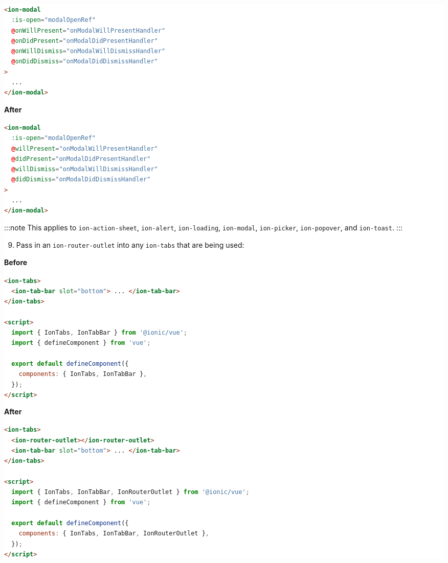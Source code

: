 ```html
<ion-modal
  :is-open="modalOpenRef"
  @onWillPresent="onModalWillPresentHandler"
  @onDidPresent="onModalDidPresentHandler"
  @onWillDismiss="onModalWillDismissHandler"
  @onDidDismiss="onModalDidDismissHandler"
>
  ...
</ion-modal>
```

**After**

```html
<ion-modal
  :is-open="modalOpenRef"
  @willPresent="onModalWillPresentHandler"
  @didPresent="onModalDidPresentHandler"
  @willDismiss="onModalWillDismissHandler"
  @didDismiss="onModalDidDismissHandler"
>
  ...
</ion-modal>
```

:::note
This applies to `ion-action-sheet`, `ion-alert`, `ion-loading`, `ion-modal`, `ion-picker`, `ion-popover`, and `ion-toast`.
:::

9. Pass in an `ion-router-outlet` into any `ion-tabs` that are being used:

**Before**

```html
<ion-tabs>
  <ion-tab-bar slot="bottom"> ... </ion-tab-bar>
</ion-tabs>

<script>
  import { IonTabs, IonTabBar } from '@ionic/vue';
  import { defineComponent } from 'vue';

  export default defineComponent({
    components: { IonTabs, IonTabBar },
  });
</script>
```

**After**

```html
<ion-tabs>
  <ion-router-outlet></ion-router-outlet>
  <ion-tab-bar slot="bottom"> ... </ion-tab-bar>
</ion-tabs>

<script>
  import { IonTabs, IonTabBar, IonRouterOutlet } from '@ionic/vue';
  import { defineComponent } from 'vue';

  export default defineComponent({
    components: { IonTabs, IonTabBar, IonRouterOutlet },
  });
</script>
```
